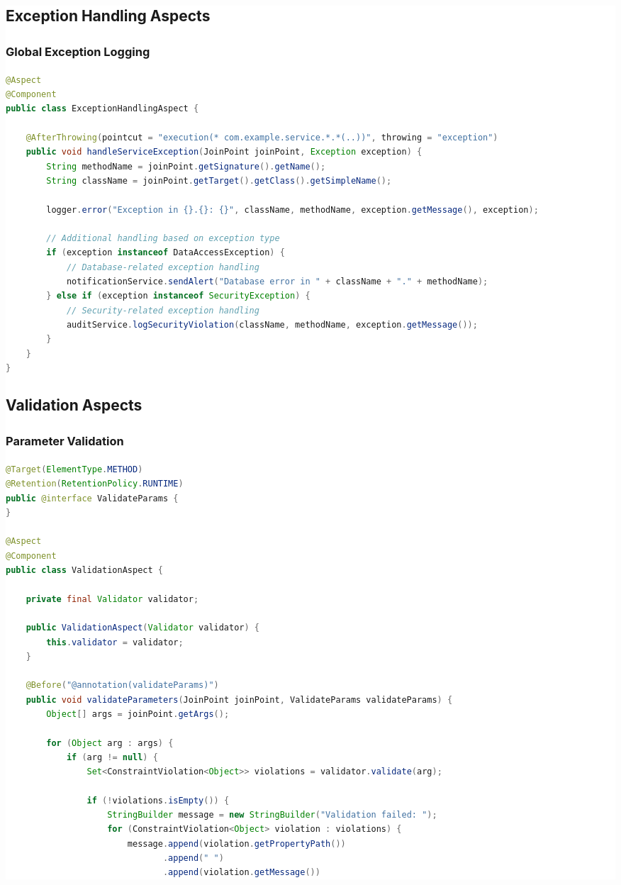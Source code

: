 ## Exception Handling Aspects

### Global Exception Logging

```java
@Aspect
@Component
public class ExceptionHandlingAspect {

    @AfterThrowing(pointcut = "execution(* com.example.service.*.*(..))", throwing = "exception")
    public void handleServiceException(JoinPoint joinPoint, Exception exception) {
        String methodName = joinPoint.getSignature().getName();
        String className = joinPoint.getTarget().getClass().getSimpleName();

        logger.error("Exception in {}.{}: {}", className, methodName, exception.getMessage(), exception);

        // Additional handling based on exception type
        if (exception instanceof DataAccessException) {
            // Database-related exception handling
            notificationService.sendAlert("Database error in " + className + "." + methodName);
        } else if (exception instanceof SecurityException) {
            // Security-related exception handling
            auditService.logSecurityViolation(className, methodName, exception.getMessage());
        }
    }
}
```

## Validation Aspects

### Parameter Validation

```java
@Target(ElementType.METHOD)
@Retention(RetentionPolicy.RUNTIME)
public @interface ValidateParams {
}

@Aspect
@Component
public class ValidationAspect {

    private final Validator validator;

    public ValidationAspect(Validator validator) {
        this.validator = validator;
    }

    @Before("@annotation(validateParams)")
    public void validateParameters(JoinPoint joinPoint, ValidateParams validateParams) {
        Object[] args = joinPoint.getArgs();

        for (Object arg : args) {
            if (arg != null) {
                Set<ConstraintViolation<Object>> violations = validator.validate(arg);

                if (!violations.isEmpty()) {
                    StringBuilder message = new StringBuilder("Validation failed: ");
                    for (ConstraintViolation<Object> violation : violations) {
                        message.append(violation.getPropertyPath())
                               .append(" ")
                               .append(violation.getMessage())
```